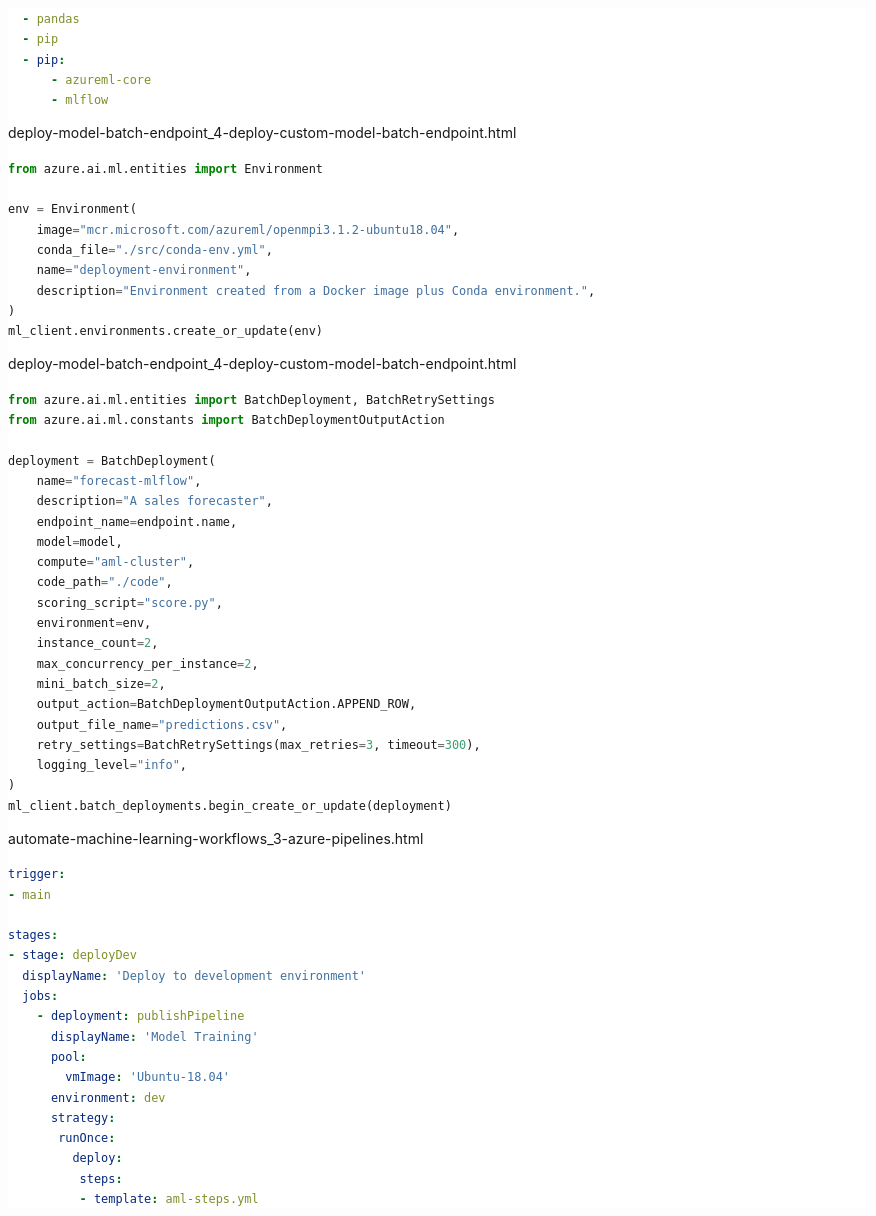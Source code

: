 ```yaml
  - pandas
  - pip
  - pip:
      - azureml-core
      - mlflow

```
deploy-model-batch-endpoint_4-deploy-custom-model-batch-endpoint.html
```python
from azure.ai.ml.entities import Environment

env = Environment(
    image="mcr.microsoft.com/azureml/openmpi3.1.2-ubuntu18.04",
    conda_file="./src/conda-env.yml",
    name="deployment-environment",
    description="Environment created from a Docker image plus Conda environment.",
)
ml_client.environments.create_or_update(env)

```
deploy-model-batch-endpoint_4-deploy-custom-model-batch-endpoint.html
```python
from azure.ai.ml.entities import BatchDeployment, BatchRetrySettings
from azure.ai.ml.constants import BatchDeploymentOutputAction

deployment = BatchDeployment(
    name="forecast-mlflow",
    description="A sales forecaster",
    endpoint_name=endpoint.name,
    model=model,
    compute="aml-cluster",
    code_path="./code",
    scoring_script="score.py",
    environment=env,
    instance_count=2,
    max_concurrency_per_instance=2,
    mini_batch_size=2,
    output_action=BatchDeploymentOutputAction.APPEND_ROW,
    output_file_name="predictions.csv",
    retry_settings=BatchRetrySettings(max_retries=3, timeout=300),
    logging_level="info",
)
ml_client.batch_deployments.begin_create_or_update(deployment)

```
automate-machine-learning-workflows_3-azure-pipelines.html
```yaml
trigger:
- main

stages:
- stage: deployDev
  displayName: 'Deploy to development environment'
  jobs:
    - deployment: publishPipeline
      displayName: 'Model Training'
      pool:
        vmImage: 'Ubuntu-18.04'
      environment: dev
      strategy:
       runOnce:
         deploy:
          steps:
          - template: aml-steps.yml
```